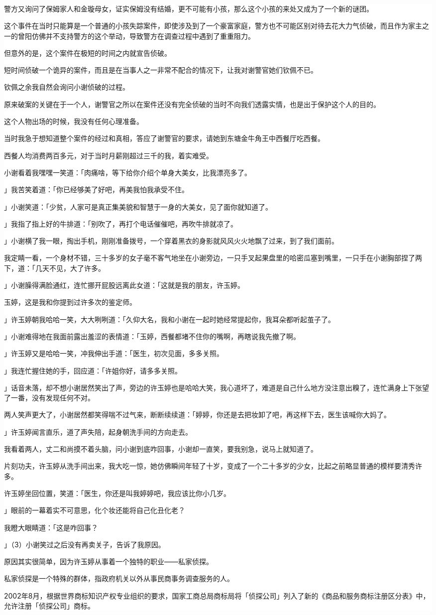 警方又询问了保姆家人和金璇母女，证实保姆没有结婚，更不可能有小孩，那么这个小孩的来处又成为了一个新的谜团。

这个事件在当时只能算是一个普通的小孩失踪案件，即使涉及到了一个豪富家庭，警方也不可能区别对待去花大力气侦破，而且作为家主之一的曾阳仿佛并不支持警方的这个举动，导致警方在调查过程中遇到了重重阻力。

但意外的是，这个案件在极短的时间之内就宣告侦破。

短时间侦破一个诡异的案件，而且是在当事人之一非常不配合的情况下，让我对谢警官她们钦佩不已。

钦佩之余我自然会询问小谢侦破的过程。

原来破案的关键在于一个人，谢警官之所以在案件还没有完全侦破的当时不向我们透露实情，也是出于保护这个人的目的。

这个人物出场的时候，我没有任何心理准备。

当时我急于想知道整个案件的经过和真相，答应了谢警官的要求，请她到东塘金牛角王中西餐厅吃西餐。

西餐人均消费两百多元，对于当时月薪刚超过三千的我，着实难受。

小谢看着我嘿嘿一笑道：「肉痛啥，等下给你介绍个单身大美女，比我漂亮多了。

」我苦笑着道：「你已经够美了好吧，再美我怕我承受不住。

」小谢笑道：「少贫，人家可是真正集美貌和智慧于一身的大美女，见了面你就知道了。

」我指了指上好的牛排道：「别吹了，再打个电话催催吧，再吹牛排就凉了。

」小谢横了我一眼，掏出手机，刚刚准备拨号，一个穿着黑衣的身影就风风火火地飘了过来，到了我们面前。

我定睛一看，一个身材不错，三十多岁的女子毫不客气地坐在小谢旁边，一只手叉起果盘里的哈密瓜塞到嘴里，一只手在小谢胸部捏了两下，道：「几天不见，大了许多。

」小谢臊得满脸通红，连忙挪开屁股远离此女道：「这就是我的朋友，许玉婷。

玉婷，这是我和你提到过许多次的鉴定师。

」许玉婷朝我哈哈一笑，大大咧咧道：「久仰大名，我和小谢在一起时她经常提起你，我耳朵都听起茧子了。

」小谢难得地在我面前露出羞涩的表情道：「玉婷，西餐都堵不住你的嘴啊，再瞎说我先撤了啊。

」许玉婷又是哈哈一笑，冲我伸出手道：「医生，初次见面，多多关照。

」我连忙握住她的手，回应道：「许姐你好，请多多关照。

」话音未落，却不想小谢居然笑出了声，旁边的许玉婷也是哈哈大笑，我心道坏了，难道是自己什么地方没注意出糗了，连忙满身上下张望了一番，没有发现任何不对。

两人笑声更大了，小谢居然都笑得喘不过气来，断断续续道：「婷婷，你还是去把妆卸了吧，再这样下去，医生该喊你大妈了。

」许玉婷闻言直乐，道了声失陪，起身朝洗手间的方向走去。

我看着两人，丈二和尚摸不着头脑，问小谢到底咋回事，小谢却一直笑，要我别急，说马上就知道了。

片刻功夫，许玉婷从洗手间出来，我大吃一惊，她仿佛瞬间年轻了十岁，变成了一个二十多岁的少女，比起之前略显普通的模样要清秀许多。

许玉婷坐回位置，笑道：「医生，你还是叫我婷婷吧，我应该比你小几岁。

」眼前的一幕着实不可意思，化个妆还能将自己化丑化老？

我瞪大眼睛道：「这是咋回事？

」（3）小谢笑过之后没有再卖关子，告诉了我原因。

原因其实很简单，因为许玉婷从事着一个独特的职业——私家侦探。

私家侦探是一个特殊的群体，指政府机关以外从事民商事务调查服务的人。

2002年8月，根据世界商标知识产权专业组织的要求，国家工商总局商标局将「侦探公司」列入了新的《商品和服务商标注册区分表》中，允许注册「侦探公司」商标。
